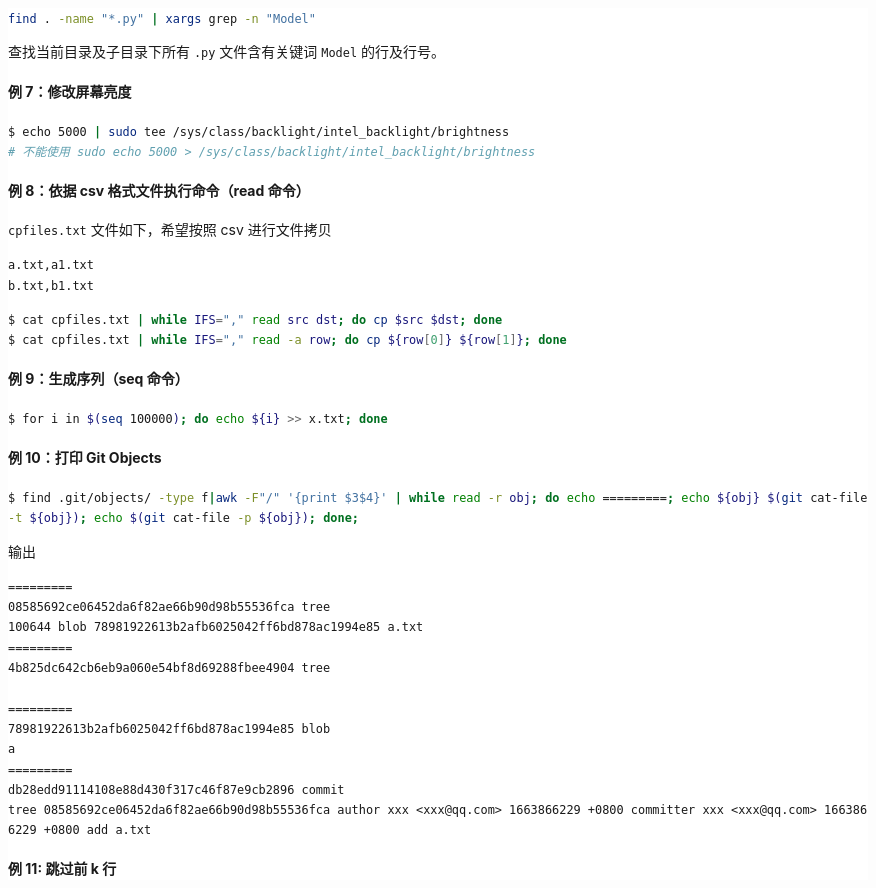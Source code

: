 ```bash
find . -name "*.py" | xargs grep -n "Model"
```
查找当前目录及子目录下所有 `.py` 文件含有关键词 `Model` 的行及行号。


#### 例 7：修改屏幕亮度

```bash
$ echo 5000 | sudo tee /sys/class/backlight/intel_backlight/brightness
# 不能使用 sudo echo 5000 > /sys/class/backlight/intel_backlight/brightness
```

#### 例 8：依据 csv 格式文件执行命令（read 命令）

`cpfiles.txt` 文件如下，希望按照 csv 进行文件拷贝

```
a.txt,a1.txt
b.txt,b1.txt
```

```bash
$ cat cpfiles.txt | while IFS="," read src dst; do cp $src $dst; done
$ cat cpfiles.txt | while IFS="," read -a row; do cp ${row[0]} ${row[1]}; done
```

#### 例 9：生成序列（seq 命令）

```bash
$ for i in $(seq 100000); do echo ${i} >> x.txt; done
```

#### 例 10：打印 Git Objects

```bash
$ find .git/objects/ -type f|awk -F"/" '{print $3$4}' | while read -r obj; do echo =========; echo ${obj} $(git cat-file -t ${obj}); echo $(git cat-file -p ${obj}); done;
```

输出
```
=========
08585692ce06452da6f82ae66b90d98b55536fca tree
100644 blob 78981922613b2afb6025042ff6bd878ac1994e85 a.txt
=========
4b825dc642cb6eb9a060e54bf8d69288fbee4904 tree

=========
78981922613b2afb6025042ff6bd878ac1994e85 blob
a
=========
db28edd91114108e88d430f317c46f87e9cb2896 commit
tree 08585692ce06452da6f82ae66b90d98b55536fca author xxx <xxx@qq.com> 1663866229 +0800 committer xxx <xxx@qq.com> 1663866229 +0800 add a.txt
```

#### 例 11: 跳过前 k 行
